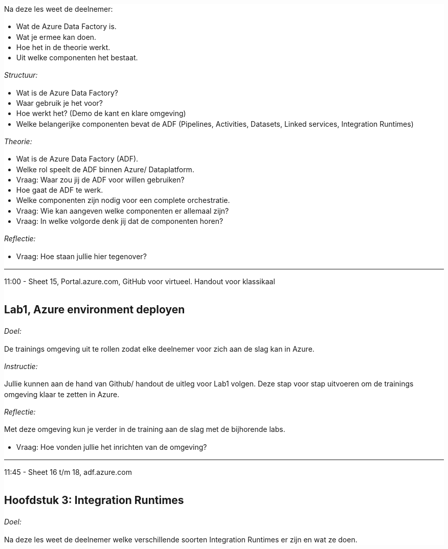 Na deze les weet de deelnemer:
* Wat de Azure Data Factory is.
* Wat je ermee kan doen.
* Hoe het in de theorie werkt.
* Uit welke componenten het bestaat.

*Structuur:*
* Wat is de Azure Data Factory?
* Waar gebruik je het voor?
* Hoe werkt het? (Demo de kant en klare omgeving)
* Welke belangerijke componenten bevat de ADF (Pipelines, Activities, Datasets, Linked services, Integration Runtimes)

*Theorie:*
* Wat is de Azure Data Factory (ADF).
* Welke rol speelt de ADF binnen Azure/ Dataplatform.
* Vraag: Waar zou jij de ADF voor willen gebruiken?
* Hoe gaat de ADF te werk.
* Welke componenten zijn nodig voor een complete orchestratie.
* Vraag: Wie kan aangeven welke componenten er allemaal zijn? 
* Vraag: In welke volgorde denk jij dat de componenten horen?

*Reflectie:*
* Vraag: Hoe staan jullie hier tegenover?   

___


11:00 - Sheet 15, Portal.azure.com, GitHub voor virtueel. Handout voor klassikaal


## Lab1, Azure environment deployen

*Doel:*

De trainings omgeving uit te rollen zodat elke deelnemer voor zich aan de slag kan in Azure.

*Instructie:*

Jullie kunnen aan de hand van Github/ handout de uitleg voor Lab1 volgen. Deze stap voor stap uitvoeren om de trainings omgeving klaar te zetten in Azure.

*Reflectie:*

Met deze omgeving kun je verder in de training aan de slag met de bijhorende labs.
* Vraag: Hoe vonden jullie het inrichten van de omgeving?

___

11:45 - Sheet 16 t/m 18, adf.azure.com

## Hoofdstuk 3: Integration Runtimes

*Doel:*

Na deze les weet de deelnemer welke verschillende soorten Integration Runtimes er zijn en wat ze doen.
